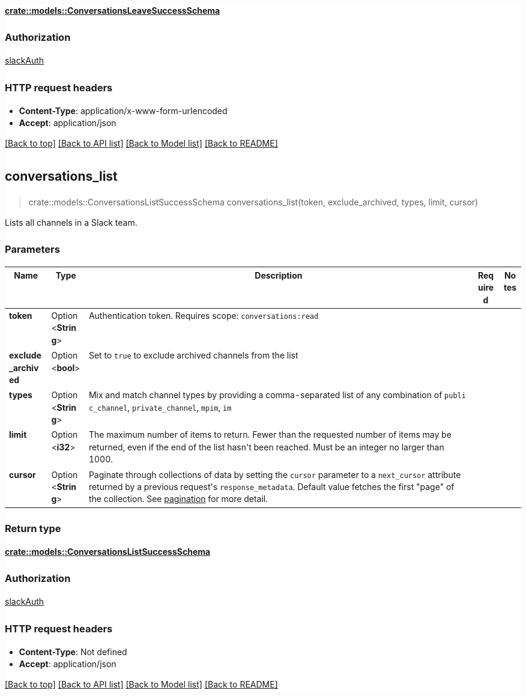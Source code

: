 [**crate::models::ConversationsLeaveSuccessSchema**](conversations_leave_success_schema.md)

### Authorization

[slackAuth](../README.md#slackAuth)

### HTTP request headers

- **Content-Type**: application/x-www-form-urlencoded
- **Accept**: application/json

[[Back to top]](#) [[Back to API list]](../README.md#documentation-for-api-endpoints) [[Back to Model list]](../README.md#documentation-for-models) [[Back to README]](../README.md)


## conversations_list

> crate::models::ConversationsListSuccessSchema conversations_list(token, exclude_archived, types, limit, cursor)


Lists all channels in a Slack team.

### Parameters


Name | Type | Description  | Required | Notes
------------- | ------------- | ------------- | ------------- | -------------
**token** | Option<**String**> | Authentication token. Requires scope: `conversations:read` |  |
**exclude_archived** | Option<**bool**> | Set to `true` to exclude archived channels from the list |  |
**types** | Option<**String**> | Mix and match channel types by providing a comma-separated list of any combination of `public_channel`, `private_channel`, `mpim`, `im` |  |
**limit** | Option<**i32**> | The maximum number of items to return. Fewer than the requested number of items may be returned, even if the end of the list hasn't been reached. Must be an integer no larger than 1000. |  |
**cursor** | Option<**String**> | Paginate through collections of data by setting the `cursor` parameter to a `next_cursor` attribute returned by a previous request's `response_metadata`. Default value fetches the first \"page\" of the collection. See [pagination](/docs/pagination) for more detail. |  |

### Return type

[**crate::models::ConversationsListSuccessSchema**](conversations_list_success_schema.md)

### Authorization

[slackAuth](../README.md#slackAuth)

### HTTP request headers

- **Content-Type**: Not defined
- **Accept**: application/json

[[Back to top]](#) [[Back to API list]](../README.md#documentation-for-api-endpoints) [[Back to Model list]](../README.md#documentation-for-models) [[Back to README]](../README.md)

